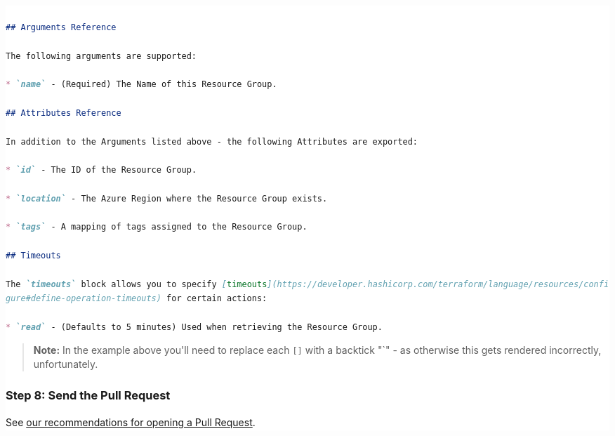 ```markdown

## Arguments Reference

The following arguments are supported:

* `name` - (Required) The Name of this Resource Group.

## Attributes Reference

In addition to the Arguments listed above - the following Attributes are exported:

* `id` - The ID of the Resource Group.

* `location` - The Azure Region where the Resource Group exists.

* `tags` - A mapping of tags assigned to the Resource Group.

## Timeouts

The `timeouts` block allows you to specify [timeouts](https://developer.hashicorp.com/terraform/language/resources/configure#define-operation-timeouts) for certain actions:

* `read` - (Defaults to 5 minutes) Used when retrieving the Resource Group.
```

> **Note:** In the example above you'll need to replace each `[]` with a backtick "`" - as otherwise this gets rendered incorrectly, unfortunately.

### Step 8: Send the Pull Request

See [our recommendations for opening a Pull Request](guide-opening-a-pr.md).
